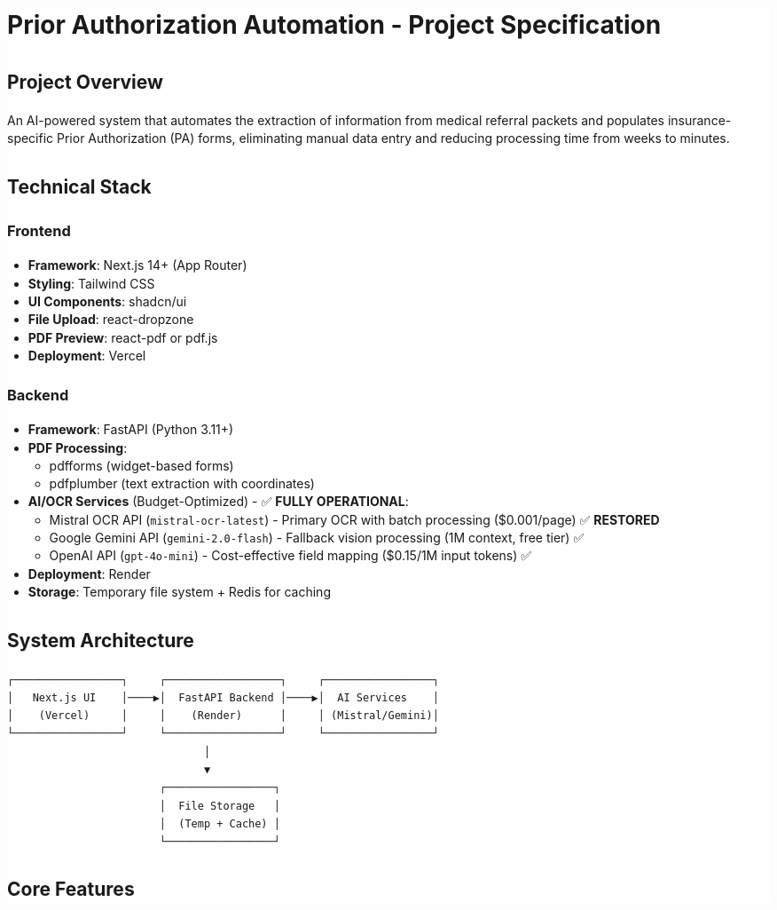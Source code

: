 # Prior Authorization Automation - Project Specification

## Project Overview

An AI-powered system that automates the extraction of information from medical referral packets and populates insurance-specific Prior Authorization (PA) forms, eliminating manual data entry and reducing processing time from weeks to minutes.

## Technical Stack

### Frontend

- **Framework**: Next.js 14+ (App Router)
- **Styling**: Tailwind CSS
- **UI Components**: shadcn/ui
- **File Upload**: react-dropzone
- **PDF Preview**: react-pdf or pdf.js
- **Deployment**: Vercel

### Backend

- **Framework**: FastAPI (Python 3.11+)
- **PDF Processing**:
  - pdfforms (widget-based forms)
  - pdfplumber (text extraction with coordinates)
- **AI/OCR Services** (Budget-Optimized) - ✅ **FULLY OPERATIONAL**:
  - Mistral OCR API (`mistral-ocr-latest`) - Primary OCR with batch processing ($0.001/page) ✅ **RESTORED**
  - Google Gemini API (`gemini-2.0-flash`) - Fallback vision processing (1M context, free tier) ✅
  - OpenAI API (`gpt-4o-mini`) - Cost-effective field mapping ($0.15/1M input tokens) ✅
- **Deployment**: Render
- **Storage**: Temporary file system + Redis for caching

## System Architecture

```
┌─────────────────┐     ┌──────────────────┐     ┌─────────────────┐
│   Next.js UI    │────▶│  FastAPI Backend │────▶│  AI Services    │
│    (Vercel)     │     │    (Render)      │     │ (Mistral/Gemini)│
└─────────────────┘     └──────────────────┘     └─────────────────┘
                               │
                               ▼
                        ┌─────────────────┐
                        │  File Storage   │
                        │  (Temp + Cache) │
                        └─────────────────┘
```

## Core Features
